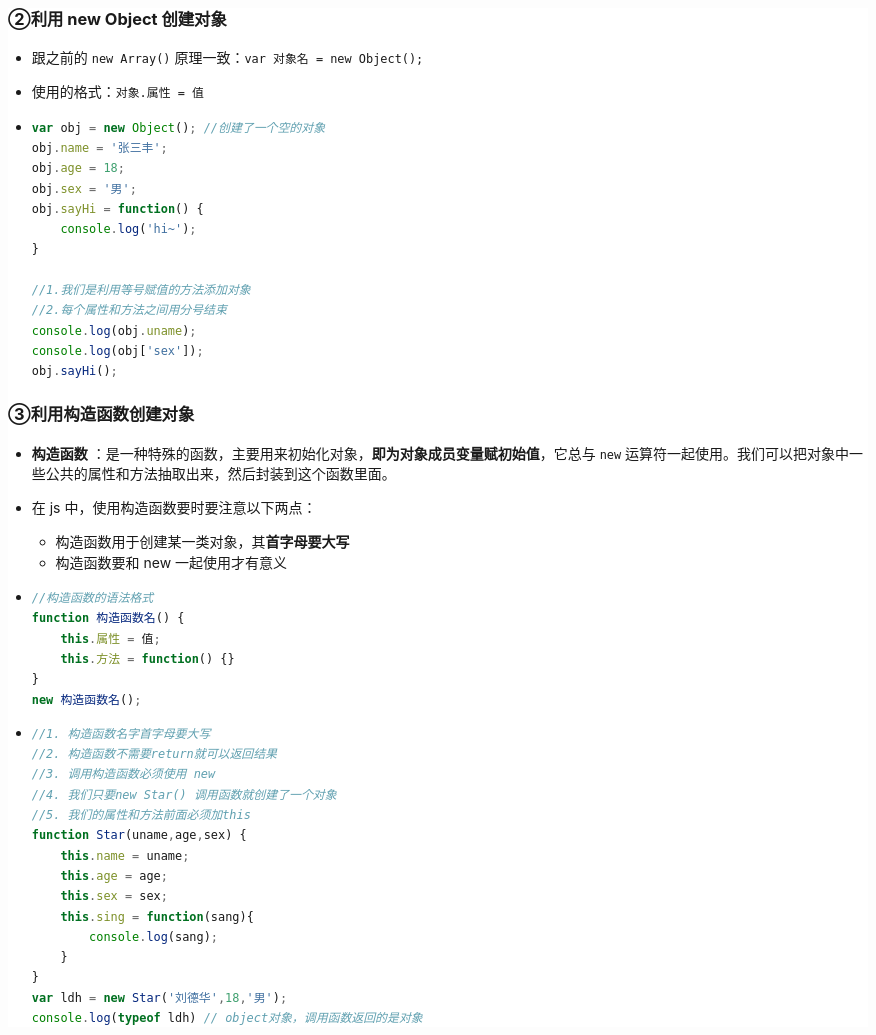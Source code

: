### ②利用 new Object 创建对象

- 跟之前的 `new Array()` 原理一致：`var 对象名 = new Object();`

- 使用的格式：`对象.属性 = 值`

- ```js
  var obj = new Object(); //创建了一个空的对象
  obj.name = '张三丰';
  obj.age = 18;
  obj.sex = '男';
  obj.sayHi = function() {
      console.log('hi~');
  }
  
  //1.我们是利用等号赋值的方法添加对象
  //2.每个属性和方法之间用分号结束
  console.log(obj.uname);
  console.log(obj['sex']);
  obj.sayHi();
  ```

### ③利用构造函数创建对象

- **构造函数** ：是一种特殊的函数，主要用来初始化对象，**即为对象成员变量赋初始值**，它总与 `new` 运算符一起使用。我们可以把对象中一些公共的属性和方法抽取出来，然后封装到这个函数里面。

- 在 js 中，使用构造函数要时要注意以下两点：

  - 构造函数用于创建某一类对象，其**首字母要大写**
  - 构造函数要和 new 一起使用才有意义

- ```js
  //构造函数的语法格式
  function 构造函数名() {
      this.属性 = 值;
      this.方法 = function() {}
  }
  new 构造函数名();
  ```

- ```js
  //1. 构造函数名字首字母要大写
  //2. 构造函数不需要return就可以返回结果
  //3. 调用构造函数必须使用 new
  //4. 我们只要new Star() 调用函数就创建了一个对象
  //5. 我们的属性和方法前面必须加this
  function Star(uname,age,sex) {
      this.name = uname;
      this.age = age;
      this.sex = sex;
      this.sing = function(sang){
          console.log(sang);
      }
  }
  var ldh = new Star('刘德华',18,'男');
  console.log(typeof ldh) // object对象，调用函数返回的是对象
  